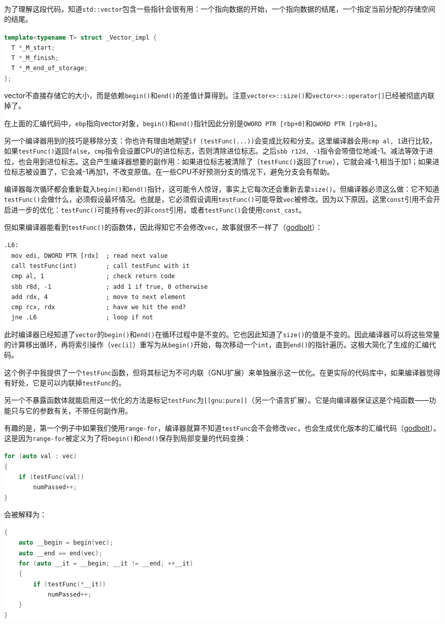 为了理解这段代码，知道`std::vector`包含一些指针会很有用：一个指向数据的开始，一个指向数据的结尾，一个指定当前分配的存储空间的结尾。

```cpp
template<typename T> struct _Vector_impl {
  T *_M_start;
  T *_M_finish;
  T *_M_end_of_storage;
};
```

vector不直接存储它的大小，而是依赖`begin()`和`end()`的差值计算得到。注意`vector<>::size()`和`vector<>::operator[]`已经被彻底内联掉了。

在上面的汇编代码中，`ebp`指向vector对象，`begin()`和`end()`指针因此分别是`QWORD PTR [rbp+0]`和`QWORD PTR [rpb+8]`。

另一个编译器用到的技巧是移除分支：你也许有理由地期望`if (testFunc(...))`会变成比较和分支。这里编译器会用`cmp al, 1`进行比较，如果`testFunc()`返回`false`，`cmp`指令会设置CPU的进位标志，否则清除进位标志。之后`sbb r12d, -1`指令会带借位地减-1。减法等效于进位，也会用到进位标志。这会产生编译器想要的副作用：如果进位标志被清除了（`testFunc()`返回了`true`），它就会减-1,相当于加1；如果进位标志被设置了，它会减-1再加1，不改变原值。在一些CPU不好预测分支的情况下，避免分支会有帮助。

编译器每次循环都会重新载入`begin()`和`end()`指针，这可能令人惊讶，事实上它每次还会重新去拿`size()`。但编译器必须这么做：它不知道`testFunc()`会做什么，必须假设最坏情况。也就是，它必须假设调用`testFunc()`可能导致`vec`被修改。因为以下原因，这里`const`引用不会开启进一步的优化：`testFunc()`可能持有`vec`的非`const`引用，或者`testFunc()`会使用`const_cast`。

但如果编译器能看到`testFunc()`的函数体，因此得知它不会修改`vec`，故事就很不一样了（[godbolt](https://godbolt.org/z/acm19_count2)）：

```assembly
.L6:
  mov edi, DWORD PTR [rdx]  ; read next value
  call testFunc(int)        ; call testFunc with it
  cmp al, 1                 ; check return code
  sbb r8d, -1               ; add 1 if true, 0 otherwise
  add rdx, 4                ; move to next element
  cmp rcx, rdx              ; have we hit the end?
  jne .L6                   ; loop if not
```

此时编译器已经知道了`vector`的`begin()`和`end()`在循环过程中是不变的。它也因此知道了`size()`的值是不变的。因此编译器可以将这些常量的计算移出循环，再将索引操作（`vec[i]`）重写为从`begin()`开始，每次移动一个`int`，直到`end()`的指针遍历。这极大简化了生成的汇编代码。

这个例子中我提供了一个`testFunc`函数，但将其标记为不可内联（GNU扩展）来单独展示这一优化。在更实际的代码库中，如果编译器觉得有好处，它是可以内联掉`testFunc`的。

另一个不暴露函数体就能启用这一优化的方法是标记`testFunc`为`[[gnu:pure]]`（另一个语言扩展）。它是向编译器保证这是个纯函数——功能只与它的参数有关，不带任何副作用。

有趣的是，第一个例子中如果我们使用`range-for`，编译器就算不知道`testFunc`会不会修改`vec`，也会生成优化版本的汇编代码（[godbolt](https://godbolt.org/z/acm19_count3)）。这是因为`range-for`被定义为了将`begin()`和`end()`保存到局部变量的代码变换：

```cpp
for (auto val : vec)
{
    if (testFunc(val))
        numPassed++;
}
```

会被解释为：

```cpp
{
    auto __begin = begin(vec);
    auto __end == end(vec);
    for (auto __it = __begin; __it != __end; ++__it)
    {
        if (testFunc(*__it))
            numPassed++;
    }
}
```
